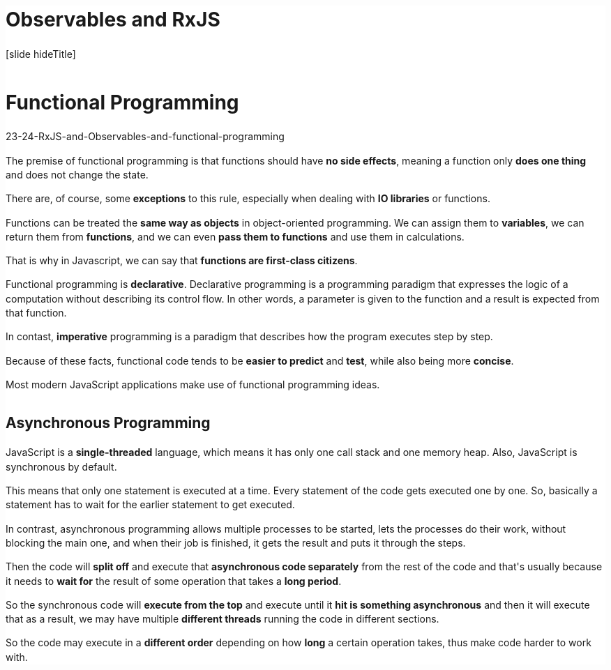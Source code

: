 # Observables and RxJS

[slide hideTitle]

# Functional Programming

23-24-RxJS-and-Observables-and-functional-programming

The premise of functional programming is that functions should have **no side effects**, meaning a function only **does one thing** and does not change the state.

There are, of course, some **exceptions** to this rule, especially when dealing with **IO libraries** or functions.

Functions can be treated the **same way as objects** in object-oriented programming. We can assign them to **variables**, we can return them from **functions**, and we can even **pass them to functions** and use them in calculations.
 
That is why in Javascript, we can say that **functions are first-class citizens**.

Functional programming is **declarative**. Declarative programming is a programming paradigm that expresses the logic of a computation without describing its control flow. In other words, a parameter is given to the function and a result is expected from that function. 

In contast, **imperative** programming is a paradigm that describes how the program executes step by step.

Because of these facts, functional code tends to be **easier to predict** and **test**, while also being more **concise**.

Most modern JavaScript applications make use of functional programming ideas.

## Asynchronous Programming

JavaScript is a **single-threaded** language, which means it has only one call stack and one memory heap. Also, JavaScript is synchronous by default.

This means that only one statement is executed at a time. Every statement of the code gets executed one by one. So, basically a statement has to wait for the earlier statement to get executed.

In contrast, asynchronous programming allows multiple processes to be started, lets the processes do their work, without blocking the main one, and when their job is finished, it gets the result and puts it through the steps.

Then the code will **split off** and execute that **asynchronous code separately** from the rest of the code and that's usually because it needs to **wait for** the result of some operation that takes a **long period**.

So the synchronous code will **execute from the top** and execute until it **hit is something asynchronous** and then it will execute that as a result, we may have multiple **different threads** running the code in different sections.

So the code may execute in a **different order** depending on how **long** a certain operation takes, thus make code harder to work with.
